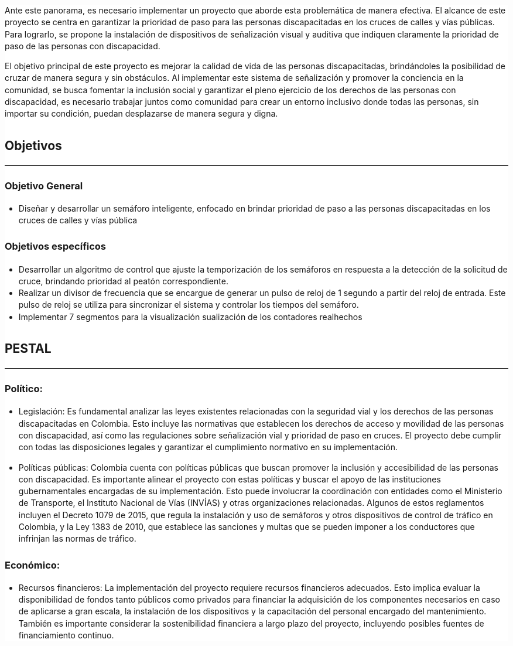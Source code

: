 Ante este panorama, es necesario implementar un proyecto que aborde esta problemática de manera efectiva. El alcance de este proyecto se centra en garantizar la prioridad de paso para las personas discapacitadas en los cruces de calles y vías públicas. Para lograrlo, se propone la instalación de dispositivos de señalización visual y auditiva que indiquen claramente la prioridad de paso de las personas con discapacidad.

El objetivo principal de este proyecto es mejorar la calidad de vida de las personas discapacitadas, brindándoles la posibilidad de cruzar de manera segura y sin obstáculos. Al implementar este sistema de señalización y promover la conciencia en la comunidad, se busca fomentar la inclusión social y garantizar el pleno ejercicio de los derechos de las personas con discapacidad, es necesario trabajar juntos como comunidad para crear un entorno inclusivo donde todas las personas, sin importar su condición, puedan desplazarse de manera segura y digna.

## Objetivos
---
### Objetivo General
- Diseñar y desarrollar un semáforo inteligente, enfocado en brindar prioridad de paso a las personas discapacitadas en los cruces de calles y vías pública
 ### Objetivos específicos
- Desarrollar un algoritmo de control que ajuste la temporización de los semáforos en respuesta a la detección de la solicitud de cruce, brindando prioridad al peatón correspondiente.
- Realizar un divisor de frecuencia que se encargue de generar un pulso de reloj de 1 segundo a partir del reloj de entrada. Este pulso de reloj se utiliza para sincronizar el sistema y controlar los tiempos del semáforo.
- Implementar 7 segmentos para la visualización sualización de los contadores realhechos
## PESTAL
---
### Político:
- Legislación: Es fundamental analizar las leyes existentes relacionadas con la seguridad vial y los derechos de las personas discapacitadas en Colombia. Esto incluye las normativas que establecen los derechos de acceso y movilidad de las personas con discapacidad, así como las regulaciones sobre señalización vial y prioridad de paso en cruces. El proyecto debe cumplir con todas las disposiciones legales y garantizar el cumplimiento normativo en su implementación.

- Políticas públicas: Colombia cuenta con políticas públicas que buscan promover la inclusión y accesibilidad de las personas con discapacidad. Es importante alinear el proyecto con estas políticas y buscar el apoyo de las instituciones gubernamentales encargadas de su implementación. Esto puede involucrar la coordinación con entidades como el Ministerio de Transporte, el Instituto Nacional de Vías (INVÍAS) y otras organizaciones relacionadas.
Algunos de estos reglamentos incluyen el Decreto 1079 de 2015, que regula la instalación y uso de semáforos y otros dispositivos de control de tráfico en Colombia, y la Ley 1383 de 2010, que establece las sanciones y multas que se pueden imponer a los conductores que infrinjan las normas de tráfico.
### Económico:
- Recursos financieros: La implementación del proyecto requiere recursos financieros adecuados. Esto implica evaluar la disponibilidad de fondos tanto públicos como privados para financiar la adquisición de los componentes necesarios en caso de aplicarse a gran escala, la instalación de los dispositivos y la capacitación del personal encargado del mantenimiento. También es importante considerar la sostenibilidad financiera a largo plazo del proyecto, incluyendo posibles fuentes de financiamiento continuo.
